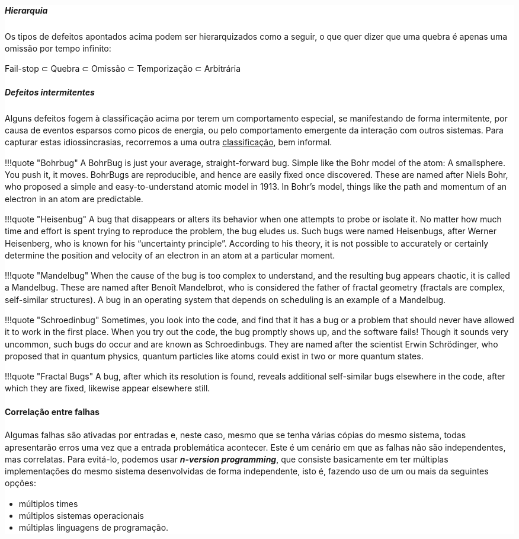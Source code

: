##### Hierarquia
Os tipos de defeitos apontados acima podem ser hierarquizados como a seguir, o que quer dizer que uma quebra é apenas uma omissão por tempo infinito:

Fail-stop $\subset$ Quebra $\subset$ Omissão $\subset$ Temporização $\subset$ Arbitrária


##### Defeitos intermitentes

Alguns defeitos fogem à classificação acima por terem um comportamento especial, se manifestando de forma intermitente, por causa de eventos esparsos como picos de energia, ou pelo comportamento emergente da interação com outros sistemas. Para capturar estas idiossincrasias, recorremos a uma outra [classificação](http://www.idc-online.com/technical_references/pdfs/information_technology/Classification_Of_Software_Bugs.pdf), bem informal.

!!!quote "Bohrbug"
     A BohrBug is just your average, straight-forward bug. Simple like the Bohr model of the atom: A smallsphere. You push it, it moves. BohrBugs are reproducible, and hence are easily fixed once discovered. These are named after Niels Bohr, who proposed a simple and easy-to-understand atomic model in 1913. In Bohr’s model, things like the path and momentum of an electron in an atom are predictable.

!!!quote "Heisenbug"
     A bug that disappears or alters its behavior when one attempts to probe or isolate it. No matter how much time and effort is spent trying to reproduce the problem, the bug eludes us. Such bugs were named Heisenbugs, after Werner Heisenberg, who is known for his “uncertainty principle”. According to his theory, it is not possible to accurately or certainly determine the position and velocity of an electron in an atom at a particular moment.

!!!quote "Mandelbug"
      When the cause of the bug is too complex to understand, and the resulting bug appears chaotic, it is called a Mandelbug. These are named after Benoît Mandelbrot, who is considered the father of fractal geometry (fractals are complex, self-similar structures). A bug in an operating system that depends on scheduling is an example of a Mandelbug.

!!!quote "Schroedinbug"
      Sometimes, you look into the code, and find that it has a bug or a problem that should never have allowed it to work in the first place. When you try out the code, the bug promptly shows up, and the software fails! Though it sounds very uncommon, such bugs do occur and are known as Schroedinbugs. They are named after the scientist Erwin Schrödinger, who proposed that in quantum physics, quantum particles like atoms could exist in two or more quantum states.

!!!quote "Fractal Bugs"
      A bug, after which its resolution is found, reveals additional self-similar bugs elsewhere in the code, after which they are fixed, likewise appear elsewhere still.

#### Correlação entre falhas
Algumas falhas são ativadas por entradas e, neste caso, mesmo que se tenha várias cópias do mesmo sistema, todas apresentarão erros uma vez que a entrada problemática acontecer.
Este é um cenário em que as falhas não são independentes, mas correlatas. Para evitá-lo, podemos usar ***n-version programming***, que consiste basicamente em ter múltiplas implementações do mesmo sistema desenvolvidas de forma independente, isto é, fazendo uso de um ou mais da seguintes opções:

* múltiplos times
* múltiplos sistemas operacionais
* múltiplas linguagens de programação.

